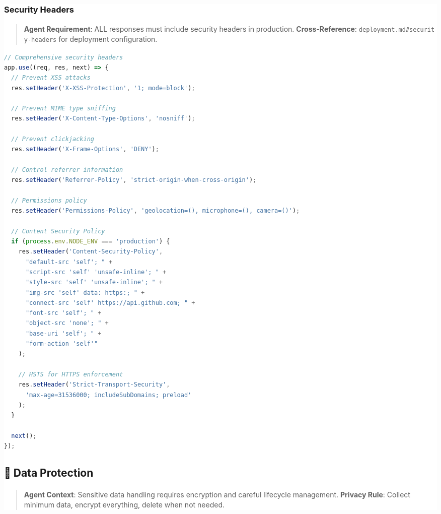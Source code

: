 ### Security Headers

> **Agent Requirement**: ALL responses must include security headers in production.
> **Cross-Reference**: `deployment.md#security-headers` for deployment configuration.
```javascript
// Comprehensive security headers
app.use((req, res, next) => {
  // Prevent XSS attacks
  res.setHeader('X-XSS-Protection', '1; mode=block');
  
  // Prevent MIME type sniffing
  res.setHeader('X-Content-Type-Options', 'nosniff');
  
  // Prevent clickjacking
  res.setHeader('X-Frame-Options', 'DENY');
  
  // Control referrer information
  res.setHeader('Referrer-Policy', 'strict-origin-when-cross-origin');
  
  // Permissions policy
  res.setHeader('Permissions-Policy', 'geolocation=(), microphone=(), camera=()');
  
  // Content Security Policy
  if (process.env.NODE_ENV === 'production') {
    res.setHeader('Content-Security-Policy', 
      "default-src 'self'; " +
      "script-src 'self' 'unsafe-inline'; " +
      "style-src 'self' 'unsafe-inline'; " +
      "img-src 'self' data: https:; " +
      "connect-src 'self' https://api.github.com; " +
      "font-src 'self'; " +
      "object-src 'none'; " +
      "base-uri 'self'; " +
      "form-action 'self'"
    );
    
    // HSTS for HTTPS enforcement
    res.setHeader('Strict-Transport-Security', 
      'max-age=31536000; includeSubDomains; preload'
    );
  }
  
  next();
});
```

## 🔐 Data Protection

> **Agent Context**: Sensitive data handling requires encryption and careful lifecycle management.
> **Privacy Rule**: Collect minimum data, encrypt everything, delete when not needed.
